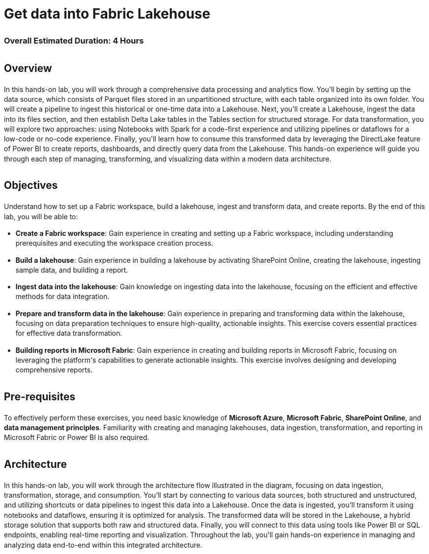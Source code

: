 # Get data into Fabric Lakehouse

### Overall Estimated Duration: 4 Hours

## Overview

In this hands-on lab, you will work through a comprehensive data processing and analytics flow. You'll begin by setting up the data source, which consists of Parquet files stored in an unpartitioned structure, with each table organized into its own folder. You will create a pipeline to ingest this historical or one-time data into a Lakehouse. Next, you'll create a Lakehouse, ingest the data into its files section, and then establish Delta Lake tables in the Tables section for structured storage. For data transformation, you will explore two approaches: using Notebooks with Spark for a code-first experience and utilizing pipelines or dataflows for a low-code or no-code experience. Finally, you'll learn how to consume this transformed data by leveraging the DirectLake feature of Power BI to create reports, dashboards, and directly query data from the Lakehouse. This hands-on experience will guide you through each step of managing, transforming, and visualizing data within a modern data architecture.

## Objectives

Understand how to set up a Fabric workspace, build a lakehouse, ingest and transform data, and create reports. By the end of this lab, you will be able to:

- **Create a Fabric workspace**: Gain experience in creating and setting up a Fabric workspace, including understanding prerequisites and executing the workspace creation process.

- **Build a lakehouse**: Gain experience in building a lakehouse by activating SharePoint Online, creating the lakehouse, ingesting sample data, and building a report.

- **Ingest data into the lakehouse**: Gain knowledge on ingesting data into the lakehouse, focusing on the efficient and effective methods for data integration. 

- **Prepare and transform data in the lakehouse**: Gain experience in preparing and transforming data within the lakehouse, focusing on data preparation techniques to ensure high-quality, actionable insights. This exercise covers essential practices for effective data transformation.

- **Building reports in Microsoft Fabric**: Gain experience in creating and building reports in Microsoft Fabric, focusing on leveraging the platform's capabilities to generate actionable insights. This exercise involves designing and developing comprehensive reports.

## Pre-requisites

To effectively perform these exercises, you need basic knowledge of **Microsoft Azure**, **Microsoft Fabric**, **SharePoint Online**, and **data management principles**. Familiarity with creating and managing lakehouses, data ingestion, transformation, and reporting in Microsoft Fabric or Power BI is also required.

## Architecture

In this hands-on lab, you will work through the architecture flow illustrated in the diagram, focusing on data ingestion, transformation, storage, and consumption. You’ll start by connecting to various data sources, both structured and unstructured, and utilizing shortcuts or data pipelines to ingest this data into a Lakehouse. Once the data is ingested, you’ll transform it using notebooks and dataflows, ensuring it is optimized for analysis. The transformed data will be stored in the Lakehouse, a hybrid storage solution that supports both raw and structured data. Finally, you will connect to this data using tools like Power BI or SQL endpoints, enabling real-time reporting and visualization. Throughout the lab, you'll gain hands-on experience in managing and analyzing data end-to-end within this integrated architecture.
